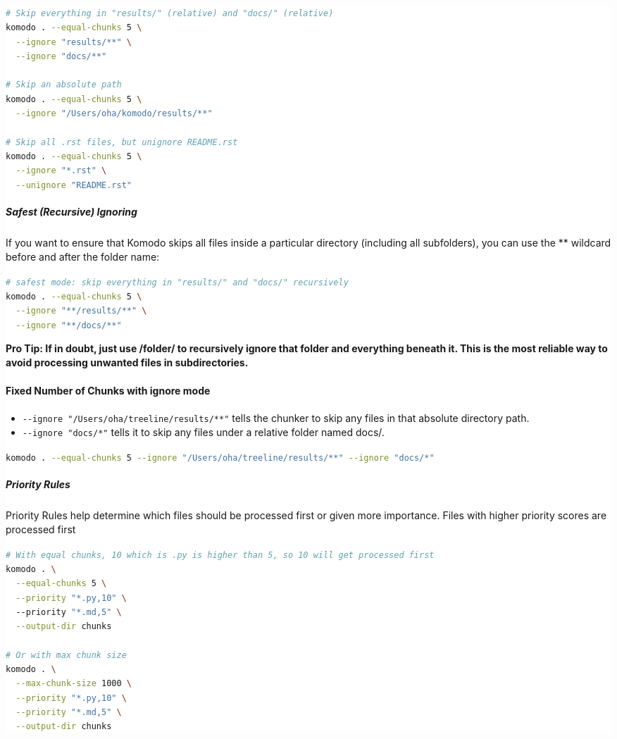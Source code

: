 ```bash
# Skip everything in "results/" (relative) and "docs/" (relative)
komodo . --equal-chunks 5 \
  --ignore "results/**" \
  --ignore "docs/**"

# Skip an absolute path
komodo . --equal-chunks 5 \
  --ignore "/Users/oha/komodo/results/**"

# Skip all .rst files, but unignore README.rst
komodo . --equal-chunks 5 \
  --ignore "*.rst" \
  --unignore "README.rst"
```

##### Safest (Recursive) Ignoring

If you want to ensure that Komodo skips all files inside a particular directory (including all subfolders), you can use the ** wildcard before and after the folder name:

```bash
# safest mode: skip everything in "results/" and "docs/" recursively
komodo . --equal-chunks 5 \
  --ignore "**/results/**" \
  --ignore "**/docs/**"
```

**Pro Tip: If in doubt, just use **/folder/** to recursively ignore that folder and everything beneath it. This is the most reliable way to avoid processing unwanted files in subdirectories.**

#### Fixed Number of Chunks with ignore mode

* `--ignore "/Users/oha/treeline/results/**"` tells the chunker to skip any files in that absolute directory path.
* `--ignore "docs/*"` tells it to skip any files under a relative folder named docs/.

```bash
komodo . --equal-chunks 5 --ignore "/Users/oha/treeline/results/**" --ignore "docs/*" 
```

##### Priority Rules

Priority Rules help determine which files should be processed first or given more importance. Files with higher priority scores are processed first

```bash
# With equal chunks, 10 which is .py is higher than 5, so 10 will get processed first
komodo . \
  --equal-chunks 5 \
  --priority "*.py,10" \ 
  --priority "*.md,5" \
  --output-dir chunks

# Or with max chunk size
komodo . \
  --max-chunk-size 1000 \
  --priority "*.py,10" \
  --priority "*.md,5" \
  --output-dir chunks
```
